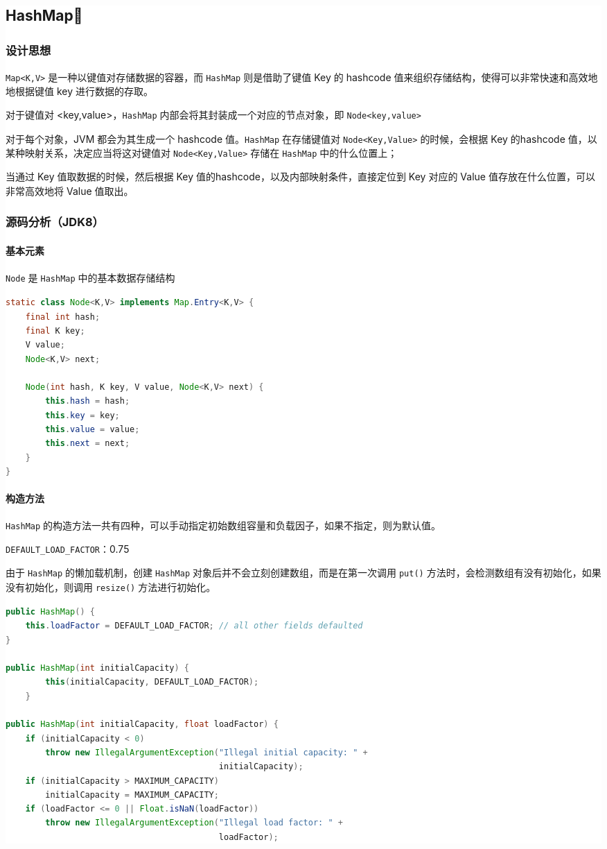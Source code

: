 



## HashMap🐚

### 设计思想

`Map<K,V>` 是一种以键值对存储数据的容器，而 `HashMap` 则是借助了键值 Key 的 hashcode 值来组织存储结构，使得可以非常快速和高效地地根据键值 key 进行数据的存取。

对于键值对 <key,value>，`HashMap` 内部会将其封装成一个对应的节点对象，即 `Node<key,value>` 

对于每个对象，JVM 都会为其生成一个 hashcode 值。`HashMap` 在存储键值对 `Node<Key,Value>` 的时候，会根据 Key 的hashcode 值，以某种映射关系，决定应当将这对键值对 `Node<Key,Value>` 存储在 `HashMap` 中的什么位置上；

当通过 Key 值取数据的时候，然后根据 Key 值的hashcode，以及内部映射条件，直接定位到 Key 对应的 Value 值存放在什么位置，可以非常高效地将 Value 值取出。



### 源码分析（JDK8）

#### 基本元素

`Node` 是 `HashMap` 中的基本数据存储结构

```java
static class Node<K,V> implements Map.Entry<K,V> {
    final int hash;
    final K key;
    V value;
    Node<K,V> next;
  
    Node(int hash, K key, V value, Node<K,V> next) {
        this.hash = hash;
        this.key = key;
        this.value = value;
        this.next = next;
    }
}
```



#### 构造方法

`HashMap` 的构造方法一共有四种，可以手动指定初始数组容量和负载因子，如果不指定，则为默认值。

`DEFAULT_LOAD_FACTOR`：0.75

由于 `HashMap` 的懒加载机制，创建 `HashMap` 对象后并不会立刻创建数组，而是在第一次调用 `put()` 方法时，会检测数组有没有初始化，如果没有初始化，则调用 `resize()` 方法进行初始化。

```java
public HashMap() {
    this.loadFactor = DEFAULT_LOAD_FACTOR; // all other fields defaulted
}

public HashMap(int initialCapacity) {
        this(initialCapacity, DEFAULT_LOAD_FACTOR);
    }

public HashMap(int initialCapacity, float loadFactor) {
    if (initialCapacity < 0)
        throw new IllegalArgumentException("Illegal initial capacity: " +
                                           initialCapacity);
    if (initialCapacity > MAXIMUM_CAPACITY)
        initialCapacity = MAXIMUM_CAPACITY;
    if (loadFactor <= 0 || Float.isNaN(loadFactor))
        throw new IllegalArgumentException("Illegal load factor: " +
                                           loadFactor);
```